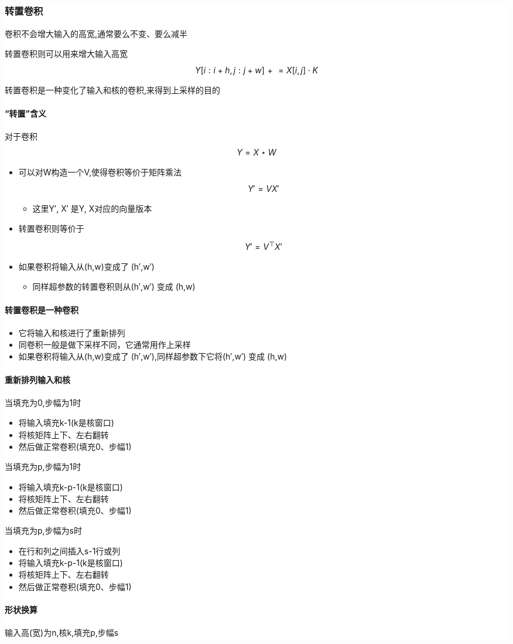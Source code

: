 ### 转置卷积
卷积不会增大输入的高宽,通常要么不变、要么减半 

转置卷积则可以用来增大输入高宽  
$$
Y[i : i + h, j : j + w] \mathrel{+}= X[i, j] \cdot K
$$


转置卷积是一种变化了输入和核的卷积,来得到上采样的目的
#### “转置”含义
对于卷积  
$$
Y = X \star W
$$

- 可以对W构造一个V,使得卷积等价于矩阵乘法  
$$
Y' = V X'
$$

  - 这里Y′, X′ 是Y, X对应的向量版本 
- 转置卷积则等价于  
$$
Y' = V^\top X'
$$

- 如果卷积将输入从(h,w)变成了 (h′,w′)
  - 同样超参数的转置卷积则从(h′,w′) 变成 (h,w)

#### 转置卷积是一种卷积 
- 它将输入和核进行了重新排列 
- 同卷积一般是做下采样不同，它通常用作上采样 
- 如果卷积将输入从(h,w)变成了 (h′,w′),同样超参数下它将(h′,w′) 变成 (h,w)

#### 重新排列输入和核
当填充为0,步幅为1时 
- 将输入填充k-1(k是核窗口) 
- 将核矩阵上下、左右翻转 
- 然后做正常卷积(填充0、步幅1)

当填充为p,步幅为1时 
- 将输入填充k-p-1(k是核窗口) 
- 将核矩阵上下、左右翻转 
- 然后做正常卷积(填充0、步幅1)

当填充为p,步幅为s时 
- 在行和列之间插入s-1行或列 
- 将输入填充k-p-1(k是核窗口) 
- 将核矩阵上下、左右翻转 
- 然后做正常卷积(填充0、步幅1)

#### 形状换算
输入高(宽)为n,核k,填充p,步幅s 
